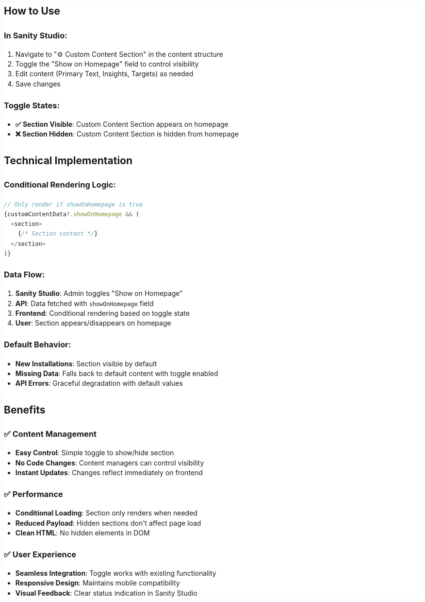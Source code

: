 ## How to Use

### In Sanity Studio:
1. Navigate to "⚙️ Custom Content Section" in the content structure
2. Toggle the "Show on Homepage" field to control visibility
3. Edit content (Primary Text, Insights, Targets) as needed
4. Save changes

### Toggle States:
- **✅ Section Visible**: Custom Content Section appears on homepage
- **❌ Section Hidden**: Custom Content Section is hidden from homepage

## Technical Implementation

### Conditional Rendering Logic:
```javascript
// Only render if showOnHomepage is true
{customContentData?.showOnHomepage && (
  <section>
    {/* Section content */}
  </section>
)}
```

### Data Flow:
1. **Sanity Studio**: Admin toggles "Show on Homepage"
2. **API**: Data fetched with `showOnHomepage` field
3. **Frontend**: Conditional rendering based on toggle state
4. **User**: Section appears/disappears on homepage

### Default Behavior:
- **New Installations**: Section visible by default
- **Missing Data**: Falls back to default content with toggle enabled
- **API Errors**: Graceful degradation with default values

## Benefits

### ✅ Content Management
- **Easy Control**: Simple toggle to show/hide section
- **No Code Changes**: Content managers can control visibility
- **Instant Updates**: Changes reflect immediately on frontend

### ✅ Performance
- **Conditional Loading**: Section only renders when needed
- **Reduced Payload**: Hidden sections don't affect page load
- **Clean HTML**: No hidden elements in DOM

### ✅ User Experience
- **Seamless Integration**: Toggle works with existing functionality
- **Responsive Design**: Maintains mobile compatibility
- **Visual Feedback**: Clear status indication in Sanity Studio
